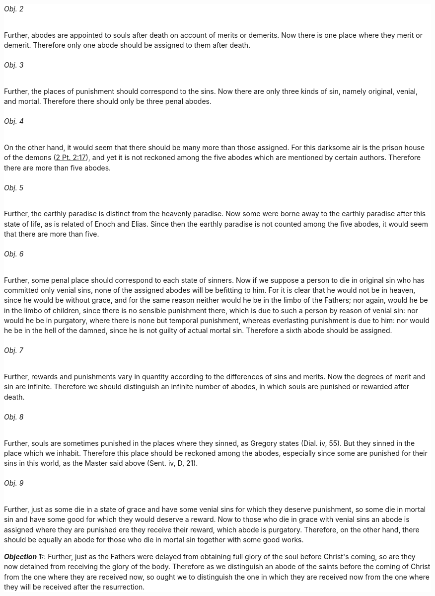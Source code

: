 ###### Obj. 2
Further, abodes are appointed to souls after death on account of merits or demerits. Now there is one place where they merit or demerit. Therefore only one abode should be assigned to them after death.

###### Obj. 3
Further, the places of punishment should correspond to the sins. Now there are only three kinds of sin, namely original, venial, and mortal. Therefore there should only be three penal abodes.  

###### Obj. 4
On the other hand, it would seem that there should be many more than those assigned. For this darksome air is the prison house of the demons ([2 Pt. 2:17](http://bible.gospelcom.net/bible?2+Pt++2:17)), and yet it is not reckoned among the five abodes which are mentioned by certain authors. Therefore there are more than five abodes.  

###### Obj. 5
Further, the earthly paradise is distinct from the heavenly paradise. Now some were borne away to the earthly paradise after this state of life, as is related of Enoch and Elias. Since then the earthly paradise is not counted among the five abodes, it would seem that there are more than five.  

###### Obj. 6
Further, some penal place should correspond to each state of sinners. Now if we suppose a person to die in original sin who has committed only venial sins, none of the assigned abodes will be befitting to him. For it is clear that he would not be in heaven, since he would be without grace, and for the same reason neither would he be in the limbo of the Fathers; nor again, would he be in the limbo of children, since there is no sensible punishment there, which is due to such a person by reason of venial sin: nor would he be in purgatory, where there is none but temporal punishment, whereas everlasting punishment is due to him: nor would he be in the hell of the damned, since he is not guilty of actual mortal sin. Therefore a sixth abode should be assigned.  

###### Obj. 7
Further, rewards and punishments vary in quantity according to the differences of sins and merits. Now the degrees of merit and sin are infinite. Therefore we should distinguish an infinite number of abodes, in which souls are punished or rewarded after death.  

###### Obj. 8
Further, souls are sometimes punished in the places where they sinned, as Gregory states (Dial. iv, 55). But they sinned in the place which we inhabit. Therefore this place should be reckoned among the abodes, especially since some are punished for their sins in this world, as the Master said above (Sent. iv, D, 21).  

###### Obj. 9
Further, just as some die in a state of grace and have some venial sins for which they deserve punishment, so some die in mortal sin and have some good for which they would deserve a reward. Now to those who die in grace with venial sins an abode is assigned where they are punished ere they receive their reward, which abode is purgatory. Therefore, on the other hand, there should be equally an abode for those who die in mortal sin together with some good works.  

***Objection 1:***: Further, just as the Fathers were delayed from obtaining full glory of the soul before Christ's coming, so are they now detained from receiving the glory of the body. Therefore as we distinguish an abode of the saints before the coming of Christ from the one where they are received now, so ought we to distinguish the one in which they are received now from the one where they will be received after the resurrection.  
